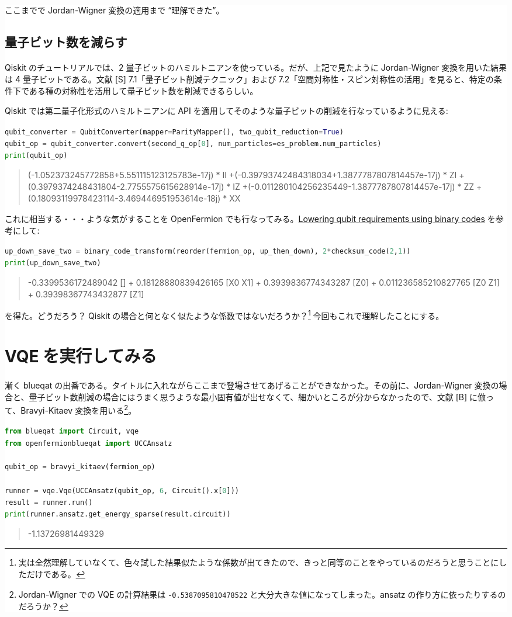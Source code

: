 ここまでで Jordan-Wigner 変換の適用まで “理解できた”。

## 量子ビット数を減らす

Qiskit のチュートリアルでは、2 量子ビットのハミルトニアンを使っている。だが、上記で見たように Jordan-Wigner 変換を用いた結果は 4 量子ビットである。文献 [S] 7.1「量子ビット削減テクニック」および 7.2「空間対称性・スピン対称性の活用」を見ると、特定の条件下である種の対称性を活用して量子ビット数を削減できるらしい。

Qiskit では第二量子化形式のハミルトニアンに API を適用してそのような量子ビットの削減を行なっているように見える:

```python
qubit_converter = QubitConverter(mapper=ParityMapper(), two_qubit_reduction=True)
qubit_op = qubit_converter.convert(second_q_op[0], num_particles=es_problem.num_particles)
print(qubit_op)
```

> (-1.052373245772858+5.551115123125783e-17j) * II
> +(-0.39793742484318034+1.3877787807814457e-17j) * ZI
> +(0.3979374248431804-2.7755575615628914e-17j) * IZ
> +(-0.011280104256235449-1.3877787807814457e-17j) * ZZ
> +(0.18093119978423114-3.469446951953614e-18j) * XX

これに相当する・・・ような気がすることを OpenFermion でも行なってみる。[Lowering qubit requirements using binary codes](https://quantumai.google/openfermion/tutorials/binary_code_transforms) を参考にして:

```python
up_down_save_two = binary_code_transform(reorder(fermion_op, up_then_down), 2*checksum_code(2,1))
print(up_down_save_two)
```

> -0.3399536172489042 [] +
> 0.18128880839426165 [X0 X1] +
> 0.3939836774343287 [Z0] +
> 0.011236585210827765 [Z0 Z1] +
> 0.39398367743432877 [Z1]

を得た。どうだろう？ Qiskit の場合と何となく似たような係数ではないだろうか？[^3] 今回もこれで理解したことにする。

[^3]: 実は全然理解していなくて、色々試した結果似たような係数が出てきたので、きっと同等のことをやっているのだろうと思うことにしただけである。

# VQE を実行してみる

漸く blueqat の出番である。タイトルに入れながらここまで登場させてあげることができなかった。その前に、Jordan-Wigner 変換の場合と、量子ビット数削減の場合にはうまく思うような最小固有値が出せなくて、細かいところが分からなかったので、文献 [B] に倣って、Bravyi-Kitaev 変換を用いる[^4]。

[^4]: Jordan-Wigner での VQE の計算結果は `-0.5387095810478522` と大分大きな値になってしまった。ansatz の作り方に依ったりするのだろうか？

```python
from blueqat import Circuit, vqe
from openfermionblueqat import UCCAnsatz

qubit_op = bravyi_kitaev(fermion_op)

runner = vqe.Vqe(UCCAnsatz(qubit_op, 6, Circuit().x[0]))
result = runner.run()
print(runner.ansatz.get_energy_sparse(result.circuit))
```

> -1.13726981449329


[^1]: 文献 [I] より式を拝借。本質的自己共役性及び、本質スペクトルが $[a, \infty)$ になること、離散スペクトルの個数等について同書にて言及がある。要するに、数学的にちゃんとした市民権を得た存在であることが示される。
[^2]: ざっくりとは [6-1. OpenFermionの使い方](https://dojo.qulacs.org/ja/latest/notebooks/6.1_openfermion_basics.html) の中の説明で満足したい。